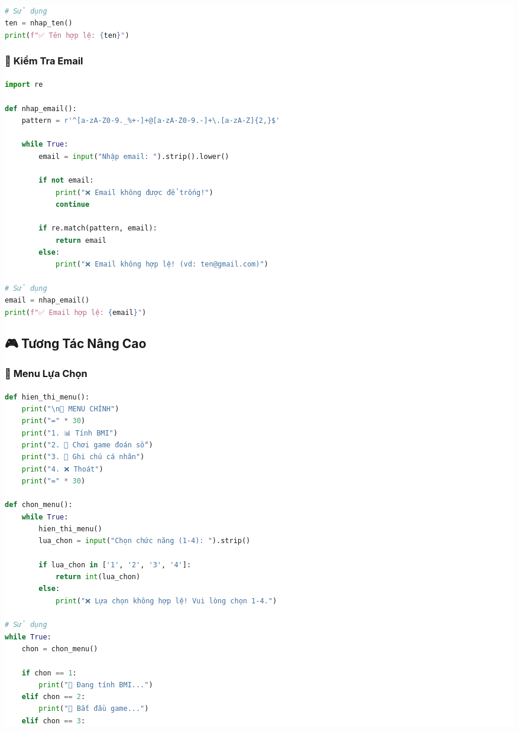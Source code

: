 ```python
# Sử dụng
ten = nhap_ten()
print(f"✅ Tên hợp lệ: {ten}")
```

### 📧 **Kiểm Tra Email**

```python
import re

def nhap_email():
    pattern = r'^[a-zA-Z0-9._%+-]+@[a-zA-Z0-9.-]+\.[a-zA-Z]{2,}$'
    
    while True:
        email = input("Nhập email: ").strip().lower()
        
        if not email:
            print("❌ Email không được để trống!")
            continue
            
        if re.match(pattern, email):
            return email
        else:
            print("❌ Email không hợp lệ! (vd: ten@gmail.com)")

# Sử dụng
email = nhap_email()
print(f"✅ Email hợp lệ: {email}")
```

## 🎮 Tương Tác Nâng Cao

### 🔄 **Menu Lựa Chọn**

```python
def hien_thi_menu():
    print("\n🎯 MENU CHÍNH")
    print("=" * 30)
    print("1. 📊 Tính BMI")
    print("2. 🎲 Chơi game đoán số")
    print("3. 📝 Ghi chú cá nhân")
    print("4. ❌ Thoát")
    print("=" * 30)

def chon_menu():
    while True:
        hien_thi_menu()
        lua_chon = input("Chọn chức năng (1-4): ").strip()
        
        if lua_chon in ['1', '2', '3', '4']:
            return int(lua_chon)
        else:
            print("❌ Lựa chọn không hợp lệ! Vui lòng chọn 1-4.")

# Sử dụng
while True:
    chon = chon_menu()
    
    if chon == 1:
        print("🔄 Đang tính BMI...")
    elif chon == 2:
        print("🎲 Bắt đầu game...")
    elif chon == 3:
```